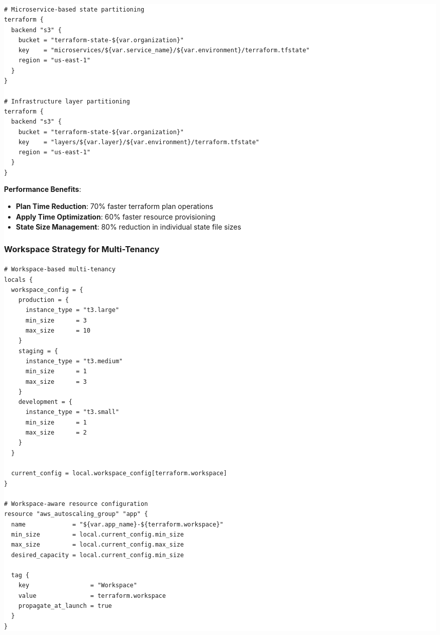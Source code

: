 ```hcl
# Microservice-based state partitioning
terraform {
  backend "s3" {
    bucket = "terraform-state-${var.organization}"
    key    = "microservices/${var.service_name}/${var.environment}/terraform.tfstate"
    region = "us-east-1"
  }
}

# Infrastructure layer partitioning
terraform {
  backend "s3" {
    bucket = "terraform-state-${var.organization}"
    key    = "layers/${var.layer}/${var.environment}/terraform.tfstate"
    region = "us-east-1"
  }
}
```

**Performance Benefits**:
- **Plan Time Reduction**: 70% faster terraform plan operations
- **Apply Time Optimization**: 60% faster resource provisioning
- **State Size Management**: 80% reduction in individual state file sizes

### **Workspace Strategy for Multi-Tenancy**

```hcl
# Workspace-based multi-tenancy
locals {
  workspace_config = {
    production = {
      instance_type = "t3.large"
      min_size      = 3
      max_size      = 10
    }
    staging = {
      instance_type = "t3.medium"
      min_size      = 1
      max_size      = 3
    }
    development = {
      instance_type = "t3.small"
      min_size      = 1
      max_size      = 2
    }
  }
  
  current_config = local.workspace_config[terraform.workspace]
}

# Workspace-aware resource configuration
resource "aws_autoscaling_group" "app" {
  name             = "${var.app_name}-${terraform.workspace}"
  min_size         = local.current_config.min_size
  max_size         = local.current_config.max_size
  desired_capacity = local.current_config.min_size
  
  tag {
    key                 = "Workspace"
    value               = terraform.workspace
    propagate_at_launch = true
  }
}
```